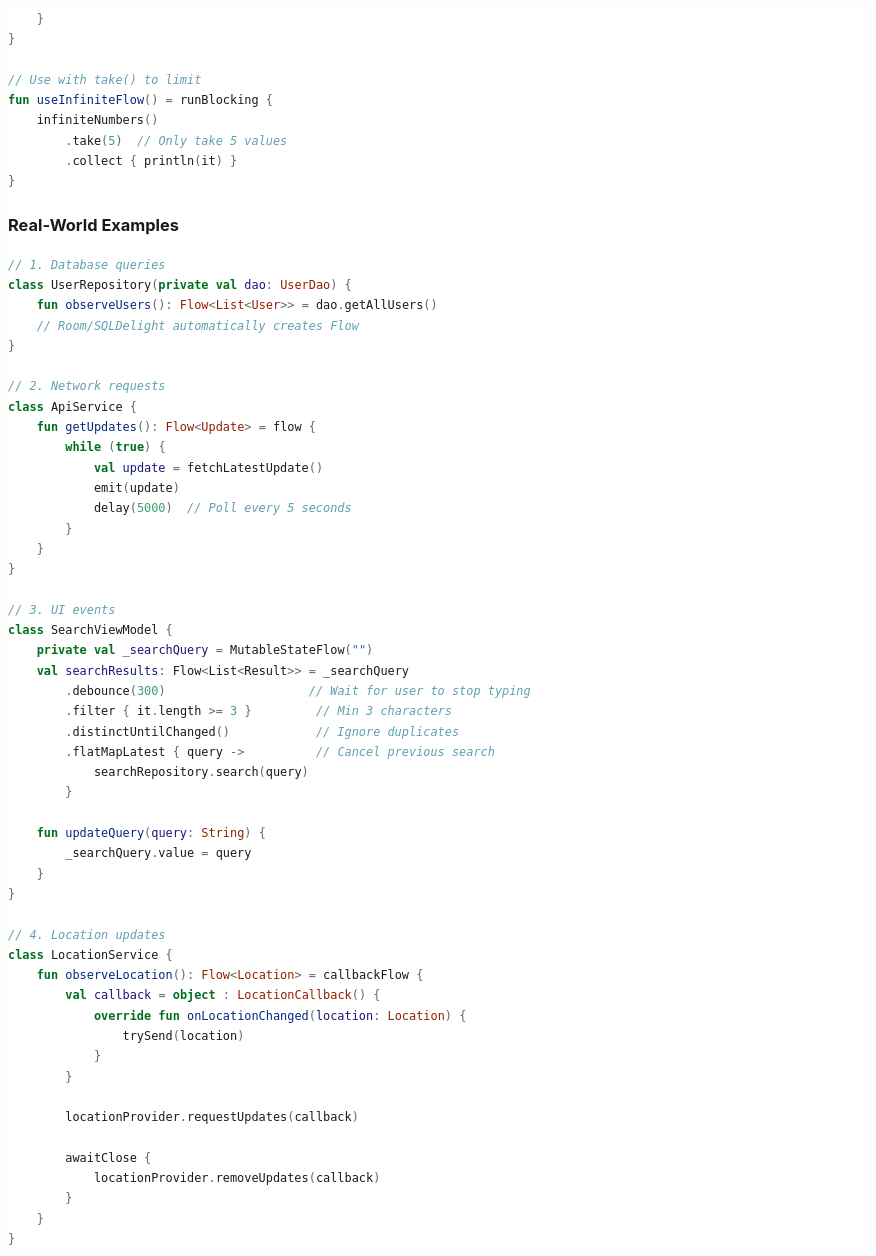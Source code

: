 ```kotlin
    }
}

// Use with take() to limit
fun useInfiniteFlow() = runBlocking {
    infiniteNumbers()
        .take(5)  // Only take 5 values
        .collect { println(it) }
}
```

### Real-World Examples

```kotlin
// 1. Database queries
class UserRepository(private val dao: UserDao) {
    fun observeUsers(): Flow<List<User>> = dao.getAllUsers()
    // Room/SQLDelight automatically creates Flow
}

// 2. Network requests
class ApiService {
    fun getUpdates(): Flow<Update> = flow {
        while (true) {
            val update = fetchLatestUpdate()
            emit(update)
            delay(5000)  // Poll every 5 seconds
        }
    }
}

// 3. UI events
class SearchViewModel {
    private val _searchQuery = MutableStateFlow("")
    val searchResults: Flow<List<Result>> = _searchQuery
        .debounce(300)                    // Wait for user to stop typing
        .filter { it.length >= 3 }         // Min 3 characters
        .distinctUntilChanged()            // Ignore duplicates
        .flatMapLatest { query ->          // Cancel previous search
            searchRepository.search(query)
        }

    fun updateQuery(query: String) {
        _searchQuery.value = query
    }
}

// 4. Location updates
class LocationService {
    fun observeLocation(): Flow<Location> = callbackFlow {
        val callback = object : LocationCallback() {
            override fun onLocationChanged(location: Location) {
                trySend(location)
            }
        }

        locationProvider.requestUpdates(callback)

        awaitClose {
            locationProvider.removeUpdates(callback)
        }
    }
}
```
